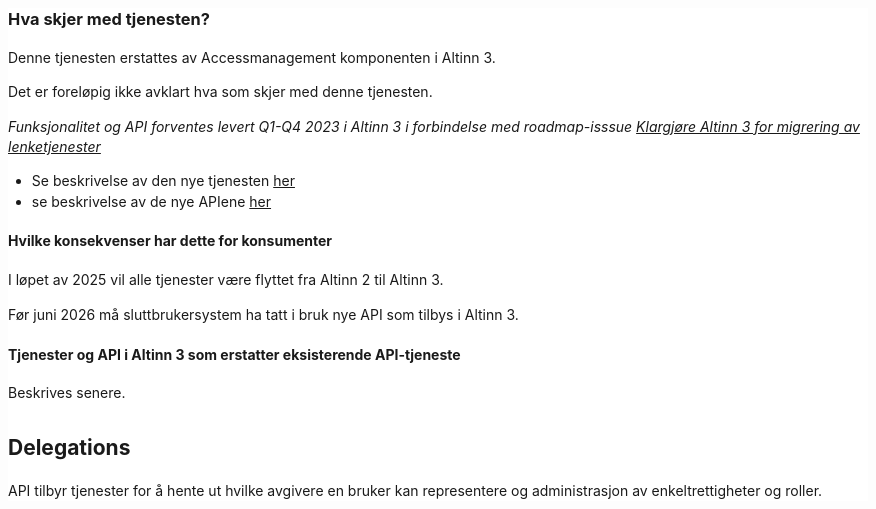 ### Hva skjer med tjenesten?
Denne tjenesten erstattes av Accessmanagement komponenten i Altinn 3.

Det er foreløpig ikke avklart hva som skjer med denne tjenesten. 

*Funksjonalitet og API forventes levert Q1-Q4 2023 i Altinn 3 i forbindelse med roadmap-isssue [Klargjøre Altinn 3 for migrering av lenketjenester](https://github.com/digdir/roadmap/issues/190)*
- Se beskrivelse av den nye tjenesten [her](https://docs.altinn.studio/authorization/modules/accessmanagement/)
- se beskrivelse av de nye APIene [her](https://docs.altinn.studio/authorization/api/)
  
#### Hvilke konsekvenser har dette for konsumenter
I løpet av 2025 vil alle tjenester være flyttet fra Altinn 2 til Altinn 3. 

Før juni 2026 må sluttbrukersystem ha tatt i bruk nye API som tilbys i Altinn 3.

#### Tjenester og API i Altinn 3 som erstatter eksisterende API-tjeneste
Beskrives senere.

## Delegations
API tilbyr tjenester for å hente ut hvilke avgivere en bruker kan representere og administrasjon av enkeltrettigheter og roller. 